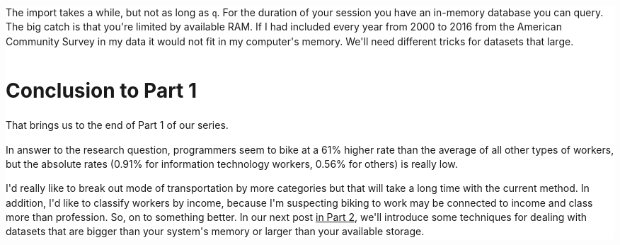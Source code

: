 The import takes a while, but not as long as `q`. For the duration of your session you have an in-memory database you can query. The big catch is that you're limited by available RAM. If I had included every year from 2000 to 2016 from the American Community Survey in my data it would not fit in my computer's memory. We'll need different tricks for datasets that large.

# Conclusion to Part 1

That brings us to the end of Part 1 of our series.

In answer to the research question, programmers seem to bike at a 61% higher rate than the average of all other types of workers, but the absolute rates (0.91% for information technology workers, 0.56% for others) is really low.

I'd really like to break out mode of transportation by more categories but that will take a long time with the current method. In addition, I'd like to classify workers by income, because I'm suspecting biking to work may be connected to income and class more than profession. So, on to something better. In our next post [in Part 2]({{site.url}}/large-data-on-a-laptop-tools-and-strategies-part-2/), we'll introduce some techniques for dealing with datasets that are bigger than your system's memory or larger than your available storage.
